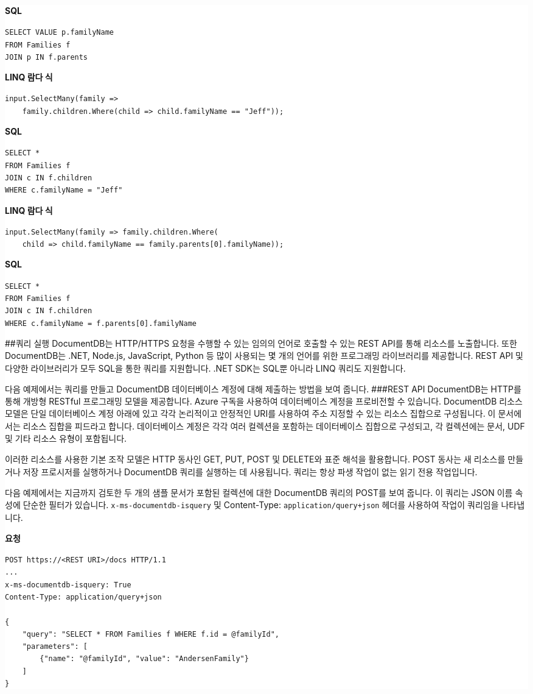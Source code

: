 **SQL** 

	SELECT VALUE p.familyName
	FROM Families f
	JOIN p IN f.parents


**LINQ 람다 식**

	input.SelectMany(family => 
	    family.children.Where(child => child.familyName == "Jeff"));
            
**SQL** 

	SELECT *
	FROM Families f
	JOIN c IN f.children
	WHERE c.familyName = "Jeff"



**LINQ 람다 식**
            
	input.SelectMany(family => family.children.Where(
	    child => child.familyName == family.parents[0].familyName));

**SQL** 

	SELECT *
	FROM Families f
	JOIN c IN f.children
	WHERE c.familyName = f.parents[0].familyName


##쿼리 실행
DocumentDB는 HTTP/HTTPS 요청을 수행할 수 있는 임의의 언어로 호출할 수 있는 REST API를 통해 리소스를 노출합니다. 또한 DocumentDB는 .NET, Node.js, JavaScript, Python 등 많이 사용되는 몇 개의 언어를 위한 프로그래밍 라이브러리를 제공합니다. REST API 및 다양한 라이브러리가 모두 SQL을 통한 쿼리를 지원합니다. .NET SDK는 SQL뿐 아니라 LINQ 쿼리도 지원합니다.

다음 예제에서는 쿼리를 만들고 DocumentDB 데이터베이스 계정에 대해 제출하는 방법을 보여 줍니다.
###REST API
DocumentDB는 HTTP를 통해 개방형 RESTful 프로그래밍 모델을 제공합니다. Azure 구독을 사용하여 데이터베이스 계정을 프로비전할 수 있습니다. DocumentDB 리소스 모델은 단일 데이터베이스 계정 아래에 있고 각각 논리적이고 안정적인 URI를 사용하여 주소 지정할 수 있는 리소스 집합으로 구성됩니다. 이 문서에서는 리소스 집합을 피드라고 합니다. 데이터베이스 계정은 각각 여러 컬렉션을 포함하는 데이터베이스 집합으로 구성되고, 각 컬렉션에는 문서, UDF 및 기타 리소스 유형이 포함됩니다.

이러한 리소스를 사용한 기본 조작 모델은 HTTP 동사인 GET, PUT, POST 및 DELETE와 표준 해석을 활용합니다. POST 동사는 새 리소스를 만들거나 저장 프로시저를 실행하거나 DocumentDB 쿼리를 실행하는 데 사용됩니다. 쿼리는 항상 파생 작업이 없는 읽기 전용 작업입니다.

다음 예제에서는 지금까지 검토한 두 개의 샘플 문서가 포함된 컬렉션에 대한 DocumentDB 쿼리의 POST를 보여 줍니다. 이 쿼리는 JSON 이름 속성에 단순한 필터가 있습니다.  `x-ms-documentdb-isquery` 및 Content-Type: `application/query+json` 헤더를 사용하여 작업이 쿼리임을 나타냅니다.


**요청**

	POST https://<REST URI>/docs HTTP/1.1
	...
	x-ms-documentdb-isquery: True
	Content-Type: application/query+json

    {      
        "query": "SELECT * FROM Families f WHERE f.id = @familyId",     
        "parameters": [          
            {"name": "@familyId", "value": "AndersenFamily"}         
        ] 
    }
	

[1]: ./media/documentdb-sql-query/sql-query1.png
[소개]: ../documentdb-introduction
[일관성 수준]: ../documentdb-consistency-levels